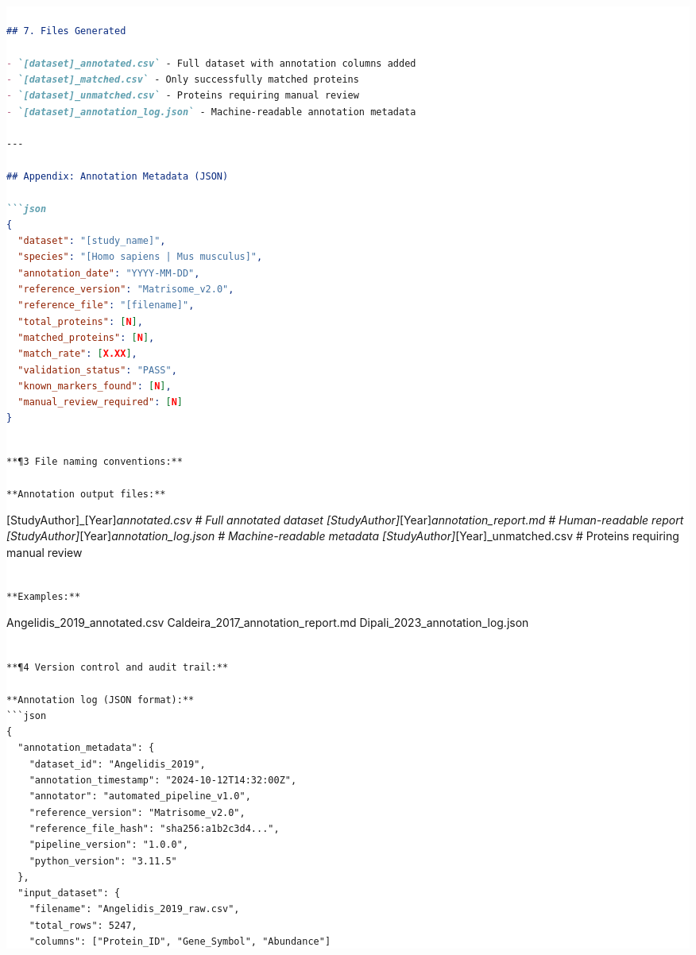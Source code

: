 ```markdown

## 7. Files Generated

- `[dataset]_annotated.csv` - Full dataset with annotation columns added
- `[dataset]_matched.csv` - Only successfully matched proteins
- `[dataset]_unmatched.csv` - Proteins requiring manual review
- `[dataset]_annotation_log.json` - Machine-readable annotation metadata

---

## Appendix: Annotation Metadata (JSON)

```json
{
  "dataset": "[study_name]",
  "species": "[Homo sapiens | Mus musculus]",
  "annotation_date": "YYYY-MM-DD",
  "reference_version": "Matrisome_v2.0",
  "reference_file": "[filename]",
  "total_proteins": [N],
  "matched_proteins": [N],
  "match_rate": [X.XX],
  "validation_status": "PASS",
  "known_markers_found": [N],
  "manual_review_required": [N]
}
```
```

**¶3 File naming conventions:**

**Annotation output files:**
```
[StudyAuthor]_[Year]_annotated.csv          # Full annotated dataset
[StudyAuthor]_[Year]_annotation_report.md   # Human-readable report
[StudyAuthor]_[Year]_annotation_log.json    # Machine-readable metadata
[StudyAuthor]_[Year]_unmatched.csv          # Proteins requiring manual review
```

**Examples:**
```
Angelidis_2019_annotated.csv
Caldeira_2017_annotation_report.md
Dipali_2023_annotation_log.json
```

**¶4 Version control and audit trail:**

**Annotation log (JSON format):**
```json
{
  "annotation_metadata": {
    "dataset_id": "Angelidis_2019",
    "annotation_timestamp": "2024-10-12T14:32:00Z",
    "annotator": "automated_pipeline_v1.0",
    "reference_version": "Matrisome_v2.0",
    "reference_file_hash": "sha256:a1b2c3d4...",
    "pipeline_version": "1.0.0",
    "python_version": "3.11.5"
  },
  "input_dataset": {
    "filename": "Angelidis_2019_raw.csv",
    "total_rows": 5247,
    "columns": ["Protein_ID", "Gene_Symbol", "Abundance"]
```